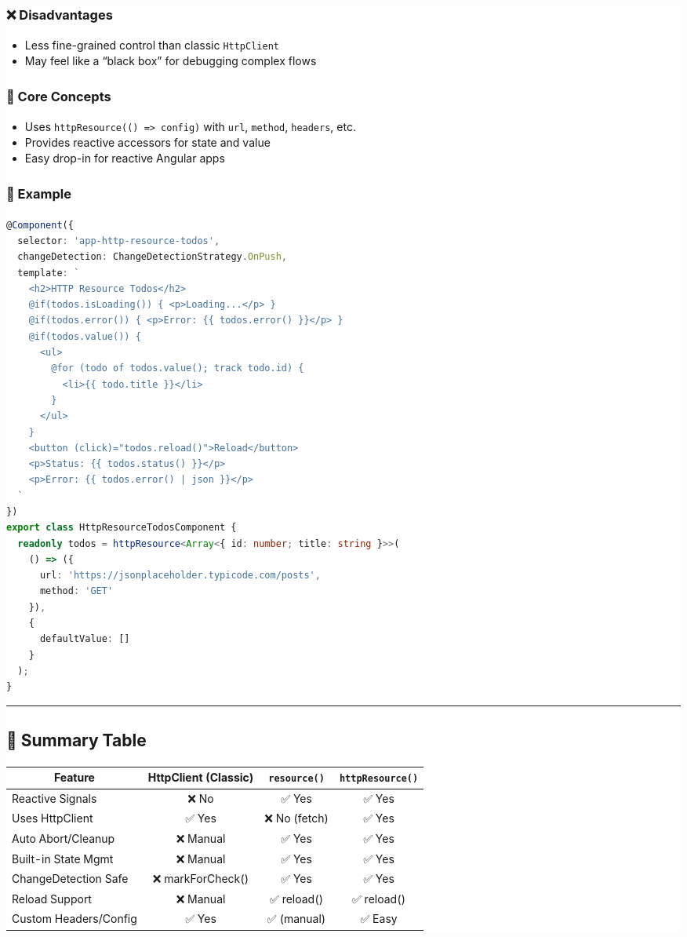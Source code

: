 ### ❌ Disadvantages
- Less fine-grained control than classic `HttpClient`
- May feel like a “black box” for debugging complex flows

### 🧠 Core Concepts
- Uses `httpResource(() => config)` with `url`, `method`, `headers`, etc.
- Provides reactive accessors for state and value
- Easy drop-in for reactive Angular apps

### 🧪 Example

```typescript
@Component({
  selector: 'app-http-resource-todos',
  changeDetection: ChangeDetectionStrategy.OnPush,
  template: `
    <h2>HTTP Resource Todos</h2>
    @if(todos.isLoading()) { <p>Loading...</p> }
    @if(todos.error()) { <p>Error: {{ todos.error() }}</p> }
    @if(todos.value()) {
      <ul>
        @for (todo of todos.value(); track todo.id) {
          <li>{{ todo.title }}</li>
        }
      </ul>
    }
    <button (click)="todos.reload()">Reload</button>
    <p>Status: {{ todos.status() }}</p>
    <p>Error: {{ todos.error() | json }}</p>
  `
})
export class HttpResourceTodosComponent {
  readonly todos = httpResource<Array<{ id: number; title: string }>>(
    () => ({
      url: 'https://jsonplaceholder.typicode.com/posts',
      method: 'GET'
    }),
    {
      defaultValue: []
    }
  );
}
```

---

## 🧾 Summary Table

| Feature                | HttpClient (Classic) | `resource()` | `httpResource()` |
|------------------------|:--------------------:|:------------:|:----------------:|
| Reactive Signals       | ❌ No                | ✅ Yes       | ✅ Yes           |
| Uses HttpClient        | ✅ Yes               | ❌ No (fetch)| ✅ Yes           |
| Auto Abort/Cleanup     | ❌ Manual            | ✅ Yes       | ✅ Yes           |
| Built-in State Mgmt    | ❌ Manual            | ✅ Yes       | ✅ Yes           |
| ChangeDetection Safe   | ❌ markForCheck()    | ✅ Yes       | ✅ Yes           |
| Reload Support         | ❌ Manual            | ✅ reload()  | ✅ reload()      |
| Custom Headers/Config  | ✅ Yes               | ✅ (manual)  | ✅ Easy          |
